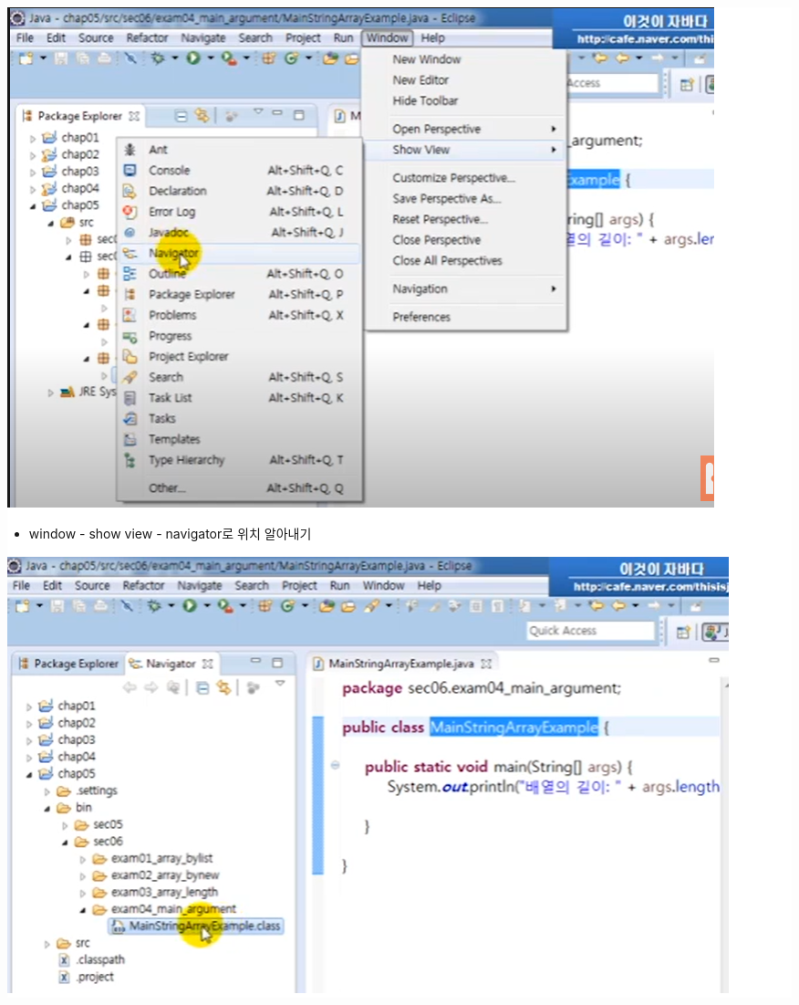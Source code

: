 ![Untitled](https://github.com/abarthdew/this-is-java/raw/main/00.basics/images/5(33).png)

- window - show view - navigator로 위치 알아내기

![Untitled](https://github.com/abarthdew/this-is-java/raw/main/00.basics/images/5(34).png)
